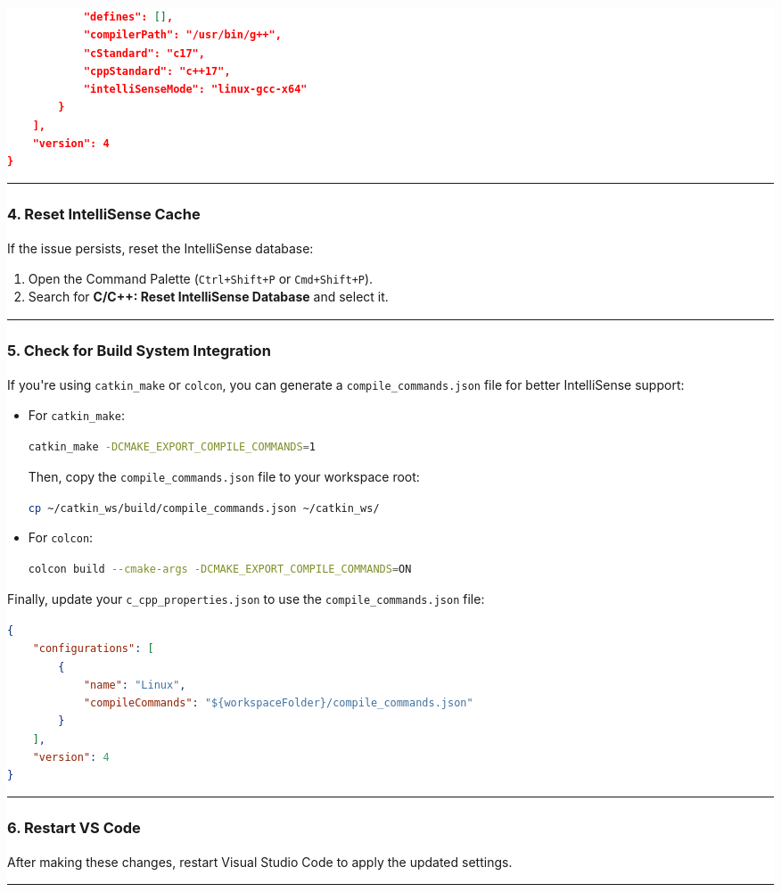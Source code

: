 ```json
            "defines": [],
            "compilerPath": "/usr/bin/g++",
            "cStandard": "c17",
            "cppStandard": "c++17",
            "intelliSenseMode": "linux-gcc-x64"
        }
    ],
    "version": 4
}
```

---

### 4. **Reset IntelliSense Cache**
If the issue persists, reset the IntelliSense database:
1. Open the Command Palette (`Ctrl+Shift+P` or `Cmd+Shift+P`).
2. Search for **C/C++: Reset IntelliSense Database** and select it.

---

### 5. **Check for Build System Integration**
If you're using `catkin_make` or `colcon`, you can generate a `compile_commands.json` file for better IntelliSense support:
- For `catkin_make`:
  ```bash
  catkin_make -DCMAKE_EXPORT_COMPILE_COMMANDS=1
  ```
  Then, copy the `compile_commands.json` file to your workspace root:
  ```bash
  cp ~/catkin_ws/build/compile_commands.json ~/catkin_ws/
  ```

- For `colcon`:
  ```bash
  colcon build --cmake-args -DCMAKE_EXPORT_COMPILE_COMMANDS=ON
  ```

Finally, update your `c_cpp_properties.json` to use the `compile_commands.json` file:
```json
{
    "configurations": [
        {
            "name": "Linux",
            "compileCommands": "${workspaceFolder}/compile_commands.json"
        }
    ],
    "version": 4
}
```

---

### 6. **Restart VS Code**
After making these changes, restart Visual Studio Code to apply the updated settings.

---